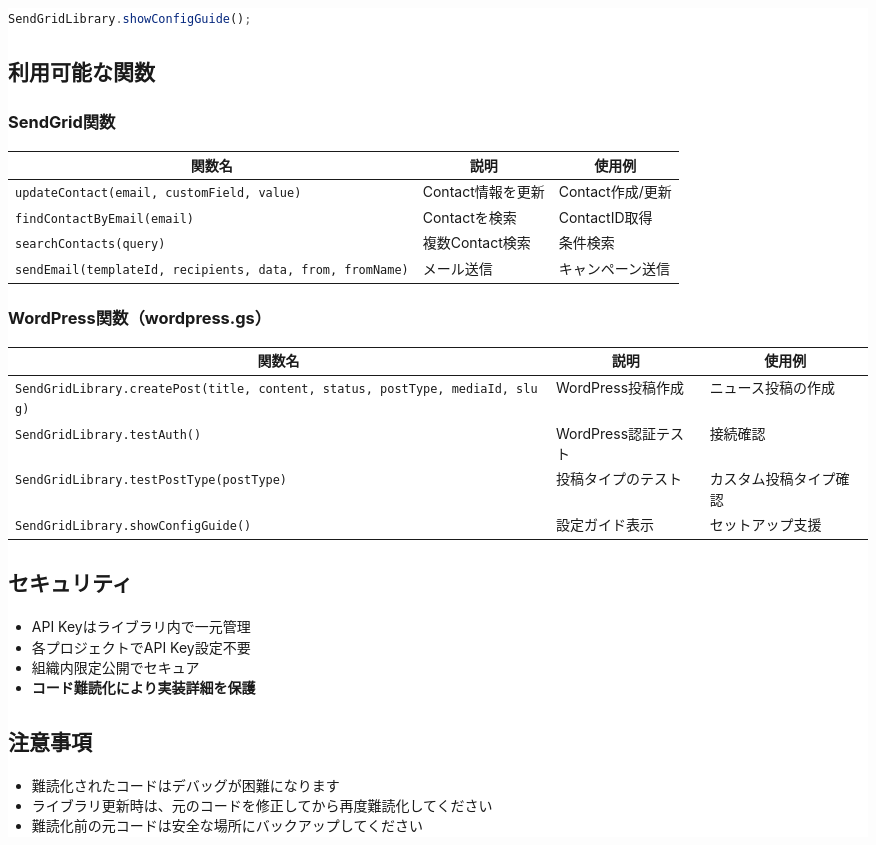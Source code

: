```javascript
SendGridLibrary.showConfigGuide();
```

## 利用可能な関数

### SendGrid関数

| 関数名 | 説明 | 使用例 |
|--------|------|--------|
| `updateContact(email, customField, value)` | Contact情報を更新 | Contact作成/更新 |
| `findContactByEmail(email)` | Contactを検索 | ContactID取得 |
| `searchContacts(query)` | 複数Contact検索 | 条件検索 |
| `sendEmail(templateId, recipients, data, from, fromName)` | メール送信 | キャンペーン送信 |

### WordPress関数（wordpress.gs）

| 関数名 | 説明 | 使用例 |
|--------|------|--------|
| `SendGridLibrary.createPost(title, content, status, postType, mediaId, slug)` | WordPress投稿作成 | ニュース投稿の作成 |
| `SendGridLibrary.testAuth()` | WordPress認証テスト | 接続確認 |
| `SendGridLibrary.testPostType(postType)` | 投稿タイプのテスト | カスタム投稿タイプ確認 |
| `SendGridLibrary.showConfigGuide()` | 設定ガイド表示 | セットアップ支援 |

## セキュリティ
- API Keyはライブラリ内で一元管理
- 各プロジェクトでAPI Key設定不要
- 組織内限定公開でセキュア
- **コード難読化により実装詳細を保護**

## 注意事項
- 難読化されたコードはデバッグが困難になります
- ライブラリ更新時は、元のコードを修正してから再度難読化してください
- 難読化前の元コードは安全な場所にバックアップしてください